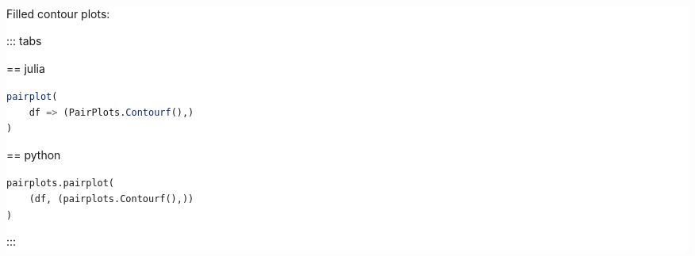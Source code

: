 
Filled contour plots:

::: tabs

== julia

```julia
pairplot(
    df => (PairPlots.Contourf(),)
)
```


== python

```python
pairplots.pairplot(
    (df, (pairplots.Contourf(),))
)
```


:::

